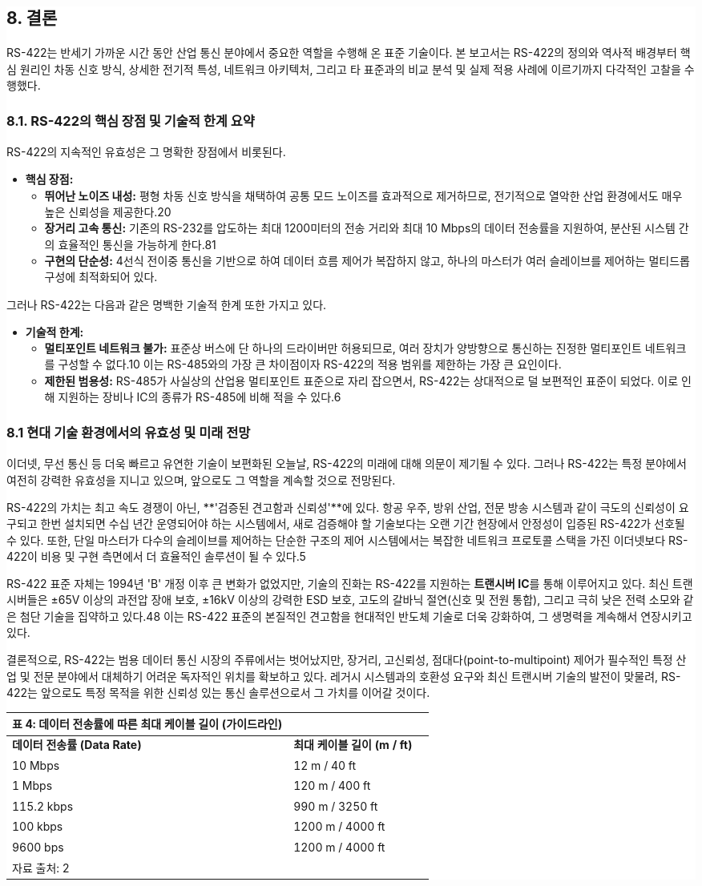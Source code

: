 ## 8.  결론

RS-422는 반세기 가까운 시간 동안 산업 통신 분야에서 중요한 역할을 수행해 온 표준 기술이다. 본 보고서는 RS-422의 정의와 역사적 배경부터 핵심 원리인 차동 신호 방식, 상세한 전기적 특성, 네트워크 아키텍처, 그리고 타 표준과의 비교 분석 및 실제 적용 사례에 이르기까지 다각적인 고찰을 수행했다.

### 8.1. RS-422의 핵심 장점 및 기술적 한계 요약

RS-422의 지속적인 유효성은 그 명확한 장점에서 비롯된다.

- **핵심 장점:**
  - **뛰어난 노이즈 내성:** 평형 차동 신호 방식을 채택하여 공통 모드 노이즈를 효과적으로 제거하므로, 전기적으로 열악한 산업 환경에서도 매우 높은 신뢰성을 제공한다.20
  - **장거리 고속 통신:** 기존의 RS-232를 압도하는 최대 1200미터의 전송 거리와 최대 10 Mbps의 데이터 전송률을 지원하여, 분산된 시스템 간의 효율적인 통신을 가능하게 한다.81
  - **구현의 단순성:** 4선식 전이중 통신을 기반으로 하여 데이터 흐름 제어가 복잡하지 않고, 하나의 마스터가 여러 슬레이브를 제어하는 멀티드롭 구성에 최적화되어 있다.

그러나 RS-422는 다음과 같은 명백한 기술적 한계 또한 가지고 있다.

- **기술적 한계:**
  - **멀티포인트 네트워크 불가:** 표준상 버스에 단 하나의 드라이버만 허용되므로, 여러 장치가 양방향으로 통신하는 진정한 멀티포인트 네트워크를 구성할 수 없다.10 이는 RS-485와의 가장 큰 차이점이자 RS-422의 적용 범위를 제한하는 가장 큰 요인이다.
  - **제한된 범용성:** RS-485가 사실상의 산업용 멀티포인트 표준으로 자리 잡으면서, RS-422는 상대적으로 덜 보편적인 표준이 되었다. 이로 인해 지원하는 장비나 IC의 종류가 RS-485에 비해 적을 수 있다.6

### 8.1  현대 기술 환경에서의 유효성 및 미래 전망

이더넷, 무선 통신 등 더욱 빠르고 유연한 기술이 보편화된 오늘날, RS-422의 미래에 대해 의문이 제기될 수 있다. 그러나 RS-422는 특정 분야에서 여전히 강력한 유효성을 지니고 있으며, 앞으로도 그 역할을 계속할 것으로 전망된다.

RS-422의 가치는 최고 속도 경쟁이 아닌, **'검증된 견고함과 신뢰성'**에 있다. 항공 우주, 방위 산업, 전문 방송 시스템과 같이 극도의 신뢰성이 요구되고 한번 설치되면 수십 년간 운영되어야 하는 시스템에서, 새로 검증해야 할 기술보다는 오랜 기간 현장에서 안정성이 입증된 RS-422가 선호될 수 있다. 또한, 단일 마스터가 다수의 슬레이브를 제어하는 단순한 구조의 제어 시스템에서는 복잡한 네트워크 프로토콜 스택을 가진 이더넷보다 RS-422이 비용 및 구현 측면에서 더 효율적인 솔루션이 될 수 있다.5

RS-422 표준 자체는 1994년 'B' 개정 이후 큰 변화가 없었지만, 기술의 진화는 RS-422를 지원하는 **트랜시버 IC**를 통해 이루어지고 있다. 최신 트랜시버들은 ±65V 이상의 과전압 장애 보호, ±16kV 이상의 강력한 ESD 보호, 고도의 갈바닉 절연(신호 및 전원 통합), 그리고 극히 낮은 전력 소모와 같은 첨단 기술을 집약하고 있다.48 이는 RS-422 표준의 본질적인 견고함을 현대적인 반도체 기술로 더욱 강화하여, 그 생명력을 계속해서 연장시키고 있다.

결론적으로, RS-422는 범용 데이터 통신 시장의 주류에서는 벗어났지만, 장거리, 고신뢰성, 점대다(point-to-multipoint) 제어가 필수적인 특정 산업 및 전문 분야에서 대체하기 어려운 독자적인 위치를 확보하고 있다. 레거시 시스템과의 호환성 요구와 최신 트랜시버 기술의 발전이 맞물려, RS-422는 앞으로도 특정 목적을 위한 신뢰성 있는 통신 솔루션으로서 그 가치를 이어갈 것이다.

| **표 4: 데이터 전송률에 따른 최대 케이블 길이 (가이드라인)** |                               |      |
| ------------------------------------------------------------ | ----------------------------- | ---- |
| **데이터 전송률 (Data Rate)**                                | **최대 케이블 길이 (m / ft)** |      |
| 10 Mbps                                                      | 12 m / 40 ft                  |      |
| 1 Mbps                                                       | 120 m / 400 ft                |      |
| 115.2 kbps                                                   | 990 m / 3250 ft               |      |
| 100 kbps                                                     | 1200 m / 4000 ft              |      |
| 9600 bps                                                     | 1200 m / 4000 ft              |      |
| 자료 출처: 2                                                 |                               |      |
